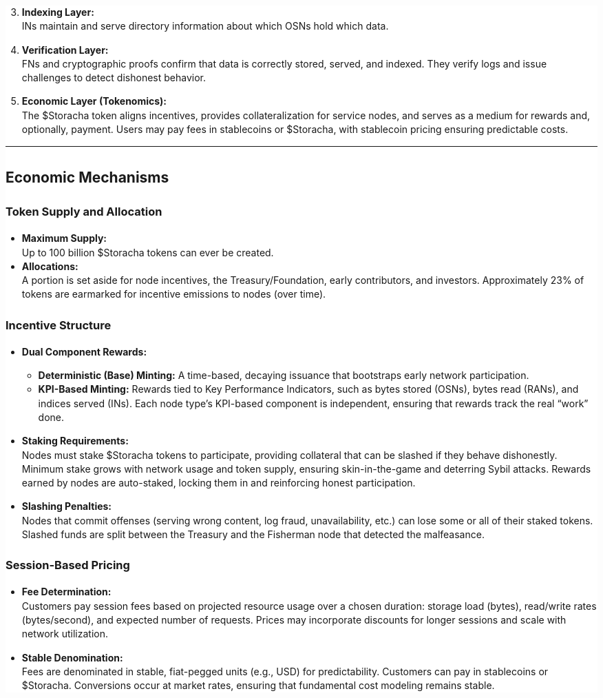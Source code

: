 3. **Indexing Layer:**  
   INs maintain and serve directory information about which OSNs hold which data.

4. **Verification Layer:**  
   FNs and cryptographic proofs confirm that data is correctly stored, served, and indexed. They verify logs and issue challenges to detect dishonest behavior.

5. **Economic Layer (Tokenomics):**  
   The $Storacha token aligns incentives, provides collateralization for service nodes, and serves as a medium for rewards and, optionally, payment. Users may pay fees in stablecoins or $Storacha, with stablecoin pricing ensuring predictable costs.

---

## Economic Mechanisms

### Token Supply and Allocation

- **Maximum Supply:**  
  Up to 100 billion $Storacha tokens can ever be created.
- **Allocations:**  
  A portion is set aside for node incentives, the Treasury/Foundation, early contributors, and investors. Approximately 23% of tokens are earmarked for incentive emissions to nodes (over time).

### Incentive Structure

- **Dual Component Rewards:**

  - **Deterministic (Base) Minting:** A time-based, decaying issuance that bootstraps early network participation.
  - **KPI-Based Minting:** Rewards tied to Key Performance Indicators, such as bytes stored (OSNs), bytes read (RANs), and indices served (INs). Each node type’s KPI-based component is independent, ensuring that rewards track the real “work” done.

- **Staking Requirements:**  
  Nodes must stake $Storacha tokens to participate, providing collateral that can be slashed if they behave dishonestly. Minimum stake grows with network usage and token supply, ensuring skin-in-the-game and deterring Sybil attacks. Rewards earned by nodes are auto-staked, locking them in and reinforcing honest participation.

- **Slashing Penalties:**  
  Nodes that commit offenses (serving wrong content, log fraud, unavailability, etc.) can lose some or all of their staked tokens. Slashed funds are split between the Treasury and the Fisherman node that detected the malfeasance.

### Session-Based Pricing

- **Fee Determination:**  
  Customers pay session fees based on projected resource usage over a chosen duration: storage load (bytes), read/write rates (bytes/second), and expected number of requests. Prices may incorporate discounts for longer sessions and scale with network utilization.

- **Stable Denomination:**  
  Fees are denominated in stable, fiat-pegged units (e.g., USD) for predictability. Customers can pay in stablecoins or $Storacha. Conversions occur at market rates, ensuring that fundamental cost modeling remains stable.
